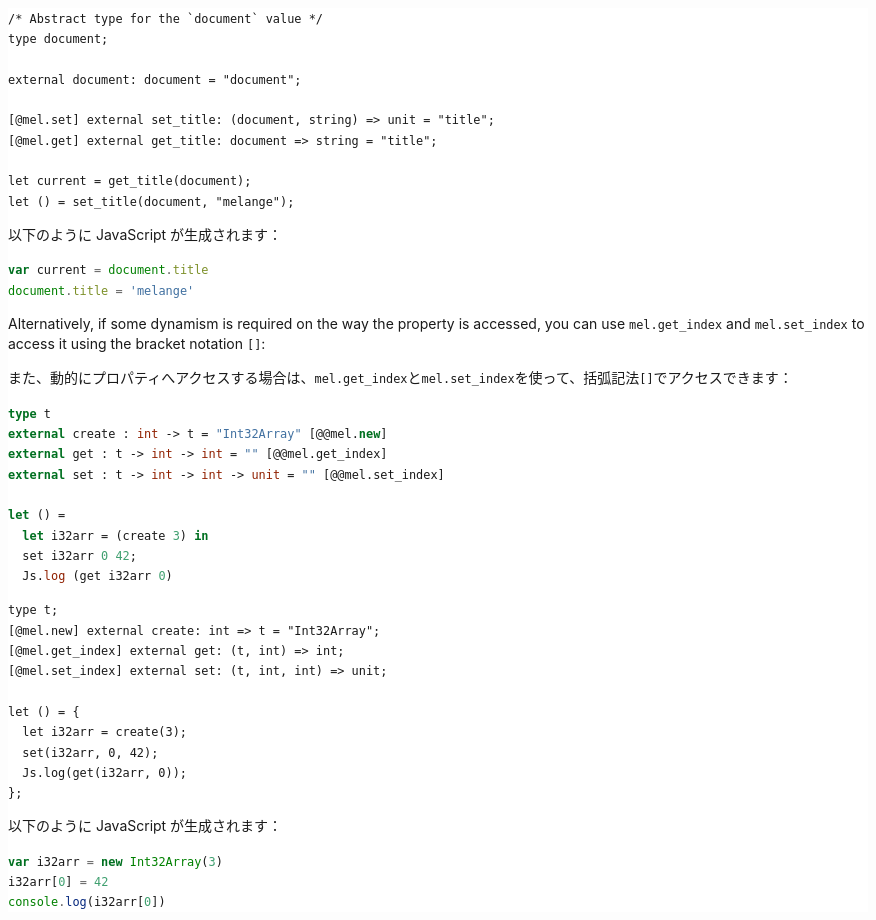 ```reasonml
/* Abstract type for the `document` value */
type document;

external document: document = "document";

[@mel.set] external set_title: (document, string) => unit = "title";
[@mel.get] external get_title: document => string = "title";

let current = get_title(document);
let () = set_title(document, "melange");
```

以下のように JavaScript が生成されます：

```javascript
var current = document.title
document.title = 'melange'
```

Alternatively, if some dynamism is required on the way the property is accessed,
you can use `mel.get_index` and `mel.set_index` to access it using the bracket
notation `[]`:

また、動的にプロパティへアクセスする場合は、`mel.get_index`と`mel.set_index`を使って、括弧記法`[]`でアクセスできます：

```ocaml
type t
external create : int -> t = "Int32Array" [@@mel.new]
external get : t -> int -> int = "" [@@mel.get_index]
external set : t -> int -> int -> unit = "" [@@mel.set_index]

let () =
  let i32arr = (create 3) in
  set i32arr 0 42;
  Js.log (get i32arr 0)
```

```reasonml
type t;
[@mel.new] external create: int => t = "Int32Array";
[@mel.get_index] external get: (t, int) => int;
[@mel.set_index] external set: (t, int, int) => unit;

let () = {
  let i32arr = create(3);
  set(i32arr, 0, 42);
  Js.log(get(i32arr, 0));
};
```

以下のように JavaScript が生成されます：

```js
var i32arr = new Int32Array(3)
i32arr[0] = 42
console.log(i32arr[0])
```
